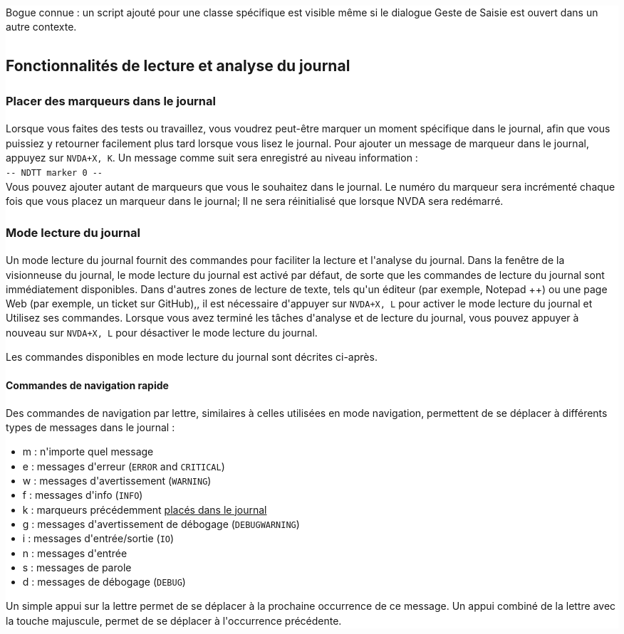 Bogue connue : un script ajouté pour une classe spécifique est visible même
si le dialogue Geste de Saisie est ouvert dans un autre contexte.

## Fonctionnalités de lecture et analyse du journal

<a id="logPlaceMarkers"></a>
### Placer des marqueurs dans le journal

Lorsque vous faites des tests ou travaillez, vous voudrez peut-être marquer un moment spécifique dans le journal, afin que vous puissiez y retourner facilement plus tard lorsque vous lisez le journal.
Pour ajouter un message de marqueur dans le journal, appuyez sur `NVDA+X, K`.
Un message comme suit sera enregistré au niveau information :  
`-- NDTT marker 0 --`  
Vous pouvez ajouter autant de marqueurs que vous le souhaitez dans le
journal. Le numéro du marqueur sera incrémenté chaque fois que vous placez
un marqueur dans le journal; Il ne sera réinitialisé que lorsque NVDA sera
redémarré.

### Mode lecture du journal

Un mode lecture du journal fournit des commandes pour faciliter la lecture
et l'analyse du journal. Dans la fenêtre de la visionneuse du journal, le
mode lecture du journal est activé par défaut, de sorte que les commandes de
lecture  du journal sont immédiatement disponibles. Dans d'autres zones de
lecture de texte, tels qu'un éditeur (par exemple, Notepad ++) ou une page
Web (par exemple, un ticket sur GitHub),, il est nécessaire d'appuyer sur
`NVDA+X, L` pour activer le mode lecture du journal et Utilisez ses
commandes. Lorsque vous avez terminé les tâches d'analyse et de lecture du
journal, vous pouvez appuyer à nouveau sur `NVDA+X, L` pour désactiver le
mode lecture du journal.

Les commandes disponibles en mode lecture du journal sont décrites ci-après.

<a id="logReaderQuickNavigationCommands"></a>
#### Commandes de navigation rapide

Des commandes de navigation par lettre, similaires à celles utilisées en
mode navigation, permettent de se déplacer à différents types de messages
dans le journal :

* m : n'importe quel message
* e : messages d'erreur (`ERROR` and `CRITICAL`)
* w : messages d'avertissement (`WARNING`)
* f : messages d'info (`INFO`)
* k : marqueurs précédemment [placés dans le journal](#logPlaceMarkers)
* g : messages d'avertissement de débogage (`DEBUGWARNING`)
* i : messages d'entrée/sortie (`IO`)
* n : messages d'entrée
* s : messages de parole
* d : messages de débogage (`DEBUG`)

Un simple appui sur la lettre permet de se déplacer à la prochaine
occurrence de ce message. Un appui combiné de la lettre avec la touche
majuscule, permet de se déplacer à l'occurrence précédente.
